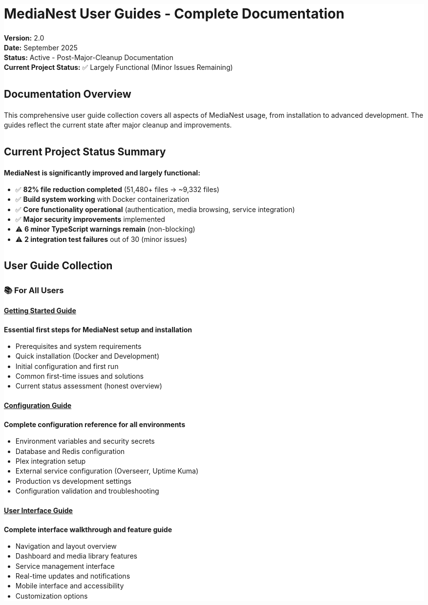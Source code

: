 # MediaNest User Guides - Complete Documentation

**Version:** 2.0  
**Date:** September 2025  
**Status:** Active - Post-Major-Cleanup Documentation  
**Current Project Status:** ✅ Largely Functional (Minor Issues Remaining)

## Documentation Overview

This comprehensive user guide collection covers all aspects of MediaNest usage, from installation to advanced development. The guides reflect the current state after major cleanup and improvements.

## Current Project Status Summary

**MediaNest is significantly improved and largely functional:**
- ✅ **82% file reduction completed** (51,480+ files → ~9,332 files)
- ✅ **Build system working** with Docker containerization
- ✅ **Core functionality operational** (authentication, media browsing, service integration)
- ✅ **Major security improvements** implemented
- ⚠️ **6 minor TypeScript warnings remain** (non-blocking)
- ⚠️ **2 integration test failures** out of 30 (minor issues)

## User Guide Collection

### 📚 **For All Users**

#### [Getting Started Guide](GETTING_STARTED.md)
**Essential first steps for MediaNest setup and installation**
- Prerequisites and system requirements
- Quick installation (Docker and Development)
- Initial configuration and first run
- Common first-time issues and solutions
- Current status assessment (honest overview)

#### [Configuration Guide](CONFIGURATION.md) 
**Complete configuration reference for all environments**
- Environment variables and security secrets
- Database and Redis configuration
- Plex integration setup
- External service configuration (Overseerr, Uptime Kuma)
- Production vs development settings
- Configuration validation and troubleshooting

#### [User Interface Guide](USER_INTERFACE.md)
**Complete interface walkthrough and feature guide**
- Navigation and layout overview
- Dashboard and media library features
- Service management interface
- Real-time updates and notifications
- Mobile interface and accessibility
- Customization options
